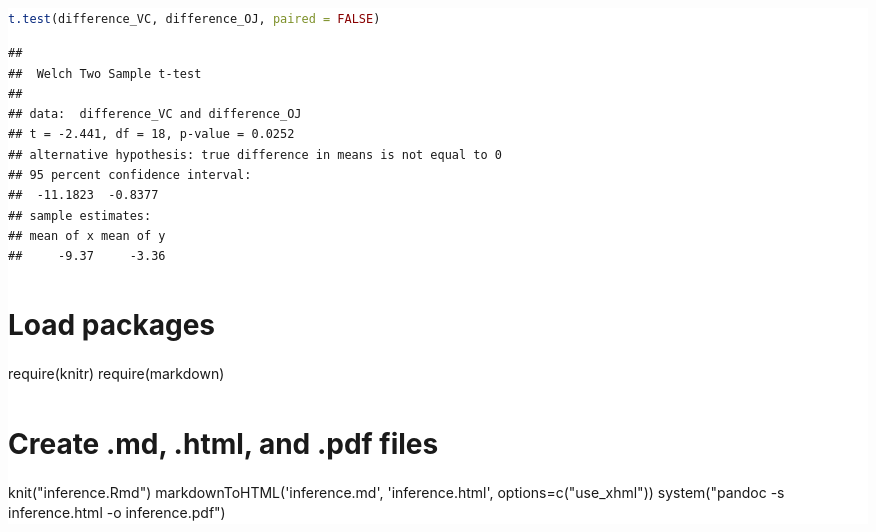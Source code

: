 ```r
t.test(difference_VC, difference_OJ, paired = FALSE)
```

```
## 
## 	Welch Two Sample t-test
## 
## data:  difference_VC and difference_OJ
## t = -2.441, df = 18, p-value = 0.0252
## alternative hypothesis: true difference in means is not equal to 0
## 95 percent confidence interval:
##  -11.1823  -0.8377
## sample estimates:
## mean of x mean of y 
##     -9.37     -3.36
```




# Load packages
require(knitr)
require(markdown)

# Create .md, .html, and .pdf files
knit("inference.Rmd")
markdownToHTML('inference.md', 'inference.html', options=c("use_xhml"))
system("pandoc -s inference.html -o inference.pdf")
